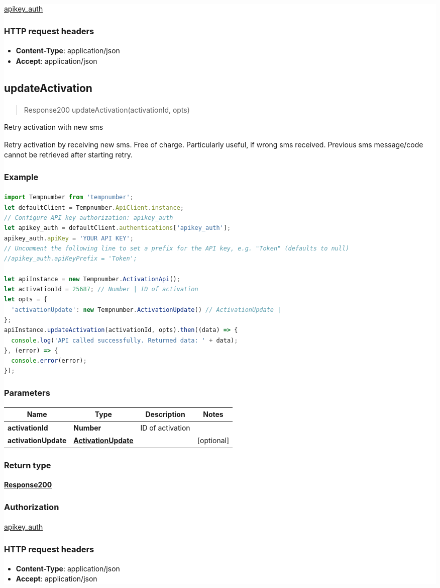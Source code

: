 [apikey_auth](../README.md#apikey_auth)

### HTTP request headers

- **Content-Type**: application/json
- **Accept**: application/json


## updateActivation

> Response200 updateActivation(activationId, opts)

Retry activation with new sms

Retry activation by receiving new sms. Free of charge.  Particularly useful, if wrong sms received. Previous sms message/code cannot be retrieved after starting retry. 

### Example

```javascript
import Tempnumber from 'tempnumber';
let defaultClient = Tempnumber.ApiClient.instance;
// Configure API key authorization: apikey_auth
let apikey_auth = defaultClient.authentications['apikey_auth'];
apikey_auth.apiKey = 'YOUR API KEY';
// Uncomment the following line to set a prefix for the API key, e.g. "Token" (defaults to null)
//apikey_auth.apiKeyPrefix = 'Token';

let apiInstance = new Tempnumber.ActivationApi();
let activationId = 25687; // Number | ID of activation
let opts = {
  'activationUpdate': new Tempnumber.ActivationUpdate() // ActivationUpdate | 
};
apiInstance.updateActivation(activationId, opts).then((data) => {
  console.log('API called successfully. Returned data: ' + data);
}, (error) => {
  console.error(error);
});

```

### Parameters


Name | Type | Description  | Notes
------------- | ------------- | ------------- | -------------
 **activationId** | **Number**| ID of activation | 
 **activationUpdate** | [**ActivationUpdate**](ActivationUpdate.md)|  | [optional] 

### Return type

[**Response200**](Response200.md)

### Authorization

[apikey_auth](../README.md#apikey_auth)

### HTTP request headers

- **Content-Type**: application/json
- **Accept**: application/json

